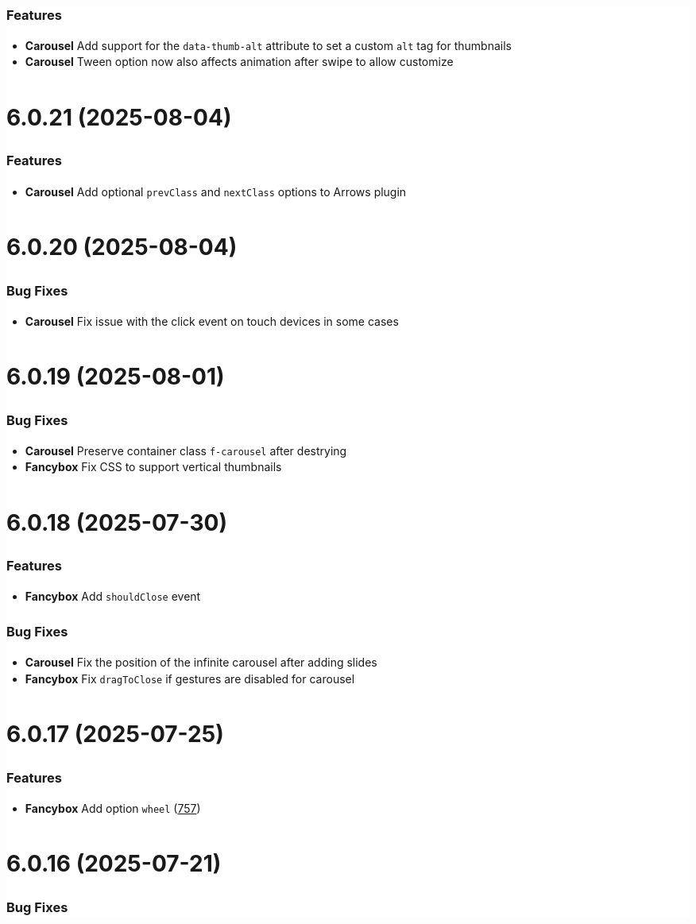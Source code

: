 ### Features

- **Carousel** Add support for the `data-thumb-alt` attribute to set a custom `alt` tag for thumbnails
- **Carousel** Tween option now also affects animation after swipe to allow customize

# 6.0.21 (2025-08-04)

### Features

- **Carousel** Add optional `prevClass` and `nextClass` options to Arrows plugin

# 6.0.20 (2025-08-04)

### Bug Fixes

- **Carousel** Fix issue with the click event on touch devices in some cases

# 6.0.19 (2025-08-01)

### Bug Fixes

- **Carousel** Preserve container class `f-carousel` after destrying
- **Fancybox** Fix CSS to support vertical thumbnails

# 6.0.18 (2025-07-30)

### Features

- **Fancybox** Add `shouldClose` event

### Bug Fixes

- **Carousel** Fix the position of the infinite carousel after adding slides
- **Fancybox** Fix `dragToClose` if gestures are disabled for carousel

# 6.0.17 (2025-07-25)

### Features

- **Fancybox** Add option `wheel` ([757](https://github.com/fancyapps/ui/issues/757))

# 6.0.16 (2025-07-21)

### Bug Fixes
